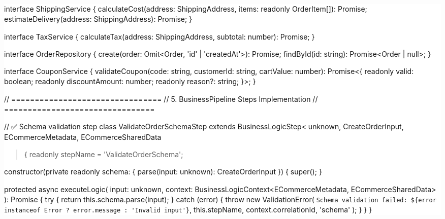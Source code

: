 interface ShippingService {
  calculateCost(address: ShippingAddress, items: readonly OrderItem[]): Promise<number>;
  estimateDelivery(address: ShippingAddress): Promise<Date>;
}

interface TaxService {
  calculateTax(address: ShippingAddress, subtotal: number): Promise<number>;
}

interface OrderRepository {
  create(order: Omit<Order, 'id' | 'createdAt'>): Promise<Order>;
  findById(id: string): Promise<Order | null>;
}

interface CouponService {
  validateCoupon(code: string, customerId: string, cartValue: number): Promise<{
    readonly valid: boolean;
    readonly discountAmount: number;
    readonly reason?: string;
  }>;
}

// ================================
// 5. BusinessPipeline Steps Implementation
// ================================

// ✅ Schema validation step
class ValidateOrderSchemaStep extends BusinessLogicStep<
  unknown,
  CreateOrderInput,
  ECommerceMetadata,
  ECommerceSharedData
> {
  readonly stepName = 'ValidateOrderSchema';

  constructor(private readonly schema: { parse(input: unknown): CreateOrderInput }) {
    super();
  }

  protected async executeLogic(
    input: unknown,
    context: BusinessLogicContext<ECommerceMetadata, ECommerceSharedData>
  ): Promise<CreateOrderInput> {
    try {
      return this.schema.parse(input);
    } catch (error) {
      throw new ValidationError(
        `Schema validation failed: ${error instanceof Error ? error.message : 'Invalid input'}`,
        this.stepName,
        context.correlationId,
        'schema'
      );
    }
  }
}
